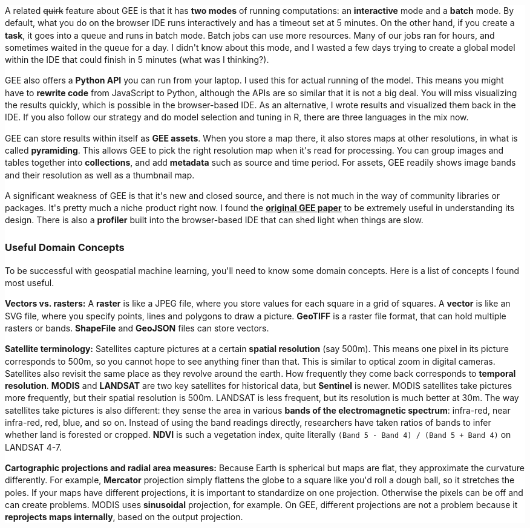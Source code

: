 A related <s>quirk</s> feature about GEE is that it has **two modes** of running computations: an **interactive** mode and a **batch** mode.  By default, what you do on the browser IDE runs interactively and has a timeout set at 5 minutes.  On the other hand, if you create a **task**, it goes into a queue and runs in batch mode.  Batch jobs can use more resources.  Many of our jobs ran for hours, and sometimes waited in the queue for a day.  I didn't know about this mode, and I wasted a few days trying to create a global model within the IDE that could finish in 5 minutes (what was I thinking?).

GEE also offers a **Python API** you can run from your laptop.  I used this for actual running of the model.  This means you might have to **rewrite code** from JavaScript to Python, although the APIs are so similar that it is not a big deal.  You will miss visualizing the results quickly, which is possible in the browser-based IDE.  As an alternative, I wrote results and visualized them back in the IDE.  If you also follow our strategy and do model selection and tuning in R, there are three languages in the mix now.

GEE can store results within itself as **GEE assets**.  When you store a map there, it also stores maps at other resolutions, in what is called **pyramiding**.  This allows GEE to pick the right resolution map when it's read for processing.  You can group images and tables together into **collections**, and add **metadata** such as source and time period.  For assets, GEE readily shows image bands and their resolution as well as a thumbnail map.

A significant weakness of GEE is that it's new and closed source, and there is not much in the way of community libraries or packages.  It's pretty much a niche product right now.  I found the **[original GEE paper](https://www.sciencedirect.com/science/article/pii/S0034425717302900)** to be extremely useful in understanding its design.  There is also a **profiler** built into the browser-based IDE that can shed light when things are slow.

### Useful Domain Concepts

To be successful with geospatial machine learning, you'll need to know some domain concepts.  Here is a list of concepts I found most useful.

**Vectors vs. rasters:** A **raster** is like a JPEG file, where you store values for each square in a grid of squares.  A **vector** is like an SVG file, where you specify points, lines and polygons to draw a picture.  **GeoTIFF** is a raster file format, that can hold multiple rasters or bands.  **ShapeFile** and **GeoJSON** files can store vectors.

**Satellite terminology:** Satellites capture pictures at a certain **spatial resolution** (say 500m).  This means one pixel in its picture corresponds to 500m, so you cannot hope to see anything finer than that.  This is similar to optical zoom in digital cameras.  Satellites also revisit the same place as they revolve around the earth.  How frequently they come back corresponds to **temporal resolution**.  **MODIS** and **LANDSAT** are two key satellites for historical data, but **Sentinel** is newer.  MODIS satellites take pictures more frequently, but their spatial resolution is 500m.  LANDSAT is less frequent, but its resolution is much better at 30m.  The way satellites take pictures is also different: they sense the area in various **bands of the electromagnetic spectrum**: infra-red, near infra-red, red, blue, and so on.  Instead of using the band readings directly, researchers have taken ratios of bands to infer whether land is forested or cropped.  **NDVI** is such a vegetation index, quite literally `(Band 5 - Band 4) / (Band 5 + Band 4)` on LANDSAT 4-7.

**Cartographic projections and radial area measures:** Because Earth is spherical but maps are flat, they approximate the curvature differently.  For example, **Mercator** projection simply flattens the globe to a square like you'd roll a dough ball, so it stretches the poles.  If your maps have different projections, it is important to standardize on one projection.  Otherwise the pixels can be off and can create problems.  MODIS uses **sinusoidal** projection, for example.  On GEE, different projections are not a problem because it **reprojects maps internally**, based on the output projection.
